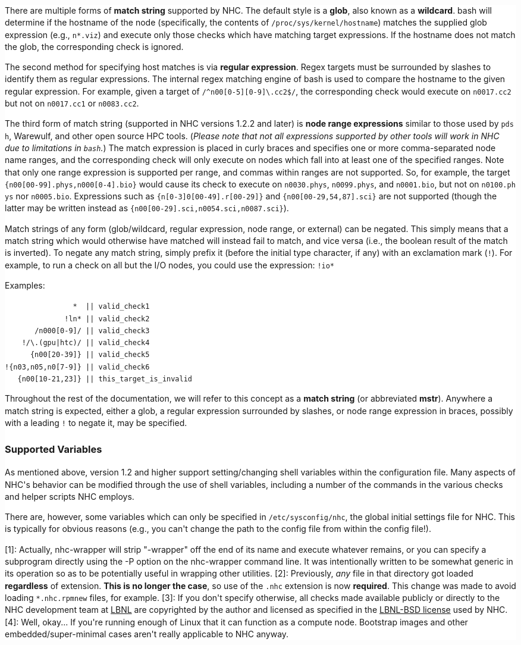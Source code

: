 There are multiple forms of **match string** supported by NHC.  The default style is a **glob**, also known as a **wildcard**.  bash will determine if the hostname of the node (specifically, the contents of `/proc/sys/kernel/hostname`) matches the supplied glob expression (e.g., `n*.viz`) and execute only those checks which have matching target expressions.  If the hostname does not match the glob, the corresponding check is ignored.

The second method for specifying host matches is via **regular expression**.  Regex targets must be surrounded by slashes to identify them as regular expressions.  The internal regex matching engine of bash is used to compare the hostname to the given regular expression.  For example, given a target of `/^n00[0-5][0-9]\.cc2$/`, the corresponding check would execute on `n0017.cc2` but not on `n0017.cc1` or `n0083.cc2`.

The third form of match string (supported in NHC versions 1.2.2 and later) is **node range expressions** similar to those used by `pdsh`, Warewulf, and other open source HPC tools.  (_Please note that not all expressions supported by other tools will work in NHC due to limitations in `bash`._)  The match expression is placed in curly braces and specifies one or more comma-separated node name ranges, and the corresponding check will only execute on nodes which fall into at least one of the specified ranges.  Note that only one range expression is supported per range, and commas within ranges are not supported.  So, for example, the target `{n00[00-99].phys,n000[0-4].bio}` would cause its check to execute on `n0030.phys`, `n0099.phys`, and `n0001.bio`, but not on `n0100.phys` nor `n0005.bio`.  Expressions such as `{n[0-3]0[00-49].r[00-29]}` and `{n00[00-29,54,87].sci}` are not supported (though the latter may be written instead as `{n00[00-29].sci,n0054.sci,n0087.sci}`).

Match strings of any form (glob/wildcard, regular expression, node range, or external) can be negated.  This simply means that a match string which would otherwise have matched will instead fail to match, and vice versa (i.e., the boolean result of the match is inverted).  To negate any match string, simply prefix it (before the initial type character, if any) with an exclamation mark (`!`).  For example, to run a check on all but the I/O nodes, you could use the expression:  `!io*`

Examples:
```
                *  || valid_check1
              !ln* || valid_check2
       /n000[0-9]/ || valid_check3
    !/\.(gpu|htc)/ || valid_check4
      {n00[20-39]} || valid_check5
!{n03,n05,n0[7-9]} || valid_check6
   {n00[10-21,23]} || this_target_is_invalid
```

Throughout the rest of the documentation, we will refer to this concept as a **match string** (or abbreviated **mstr**).  Anywhere a match string is expected, either a glob, a regular expression surrounded by slashes, or node range expression in braces, possibly with a leading `!` to negate it, may be specified.


### Supported Variables

As mentioned above, version 1.2 and higher support setting/changing shell variables within the configuration file.  Many aspects of NHC's behavior can be modified through the use of shell variables, including a number of the commands in the various checks and helper scripts NHC employs.

There are, however, some variables which can only be specified in `/etc/sysconfig/nhc`, the global initial settings file for NHC.  This is typically for obvious reasons (e.g., you can't change the path to the config file from within the config file!).


[1]:  Actually, nhc-wrapper will strip "-wrapper" off the end of its name and execute whatever remains, or you can specify a subprogram directly using the -P option on the nhc-wrapper command line.  It was intentionally written to be somewhat generic in its operation so as to be potentially useful in wrapping other utilities.
[2]:  Previously, _any_ file in that directory got loaded __regardless__ of extension.  **This is no longer the case**, so use of the `.nhc` extension is now **required**.  This change was made to avoid loading `*.nhc.rpmnew` files, for example.
[3]:  If you don't specify otherwise, all checks made available publicly or directly to the NHC development team at [LBNL](http://www.lbl.gov/) are copyrighted by the author and licensed as specified in the [LBNL-BSD license](https://github.com/mej/nhc/LICENSE) used by NHC.
[4]:  Well, okay...  If you're running enough of Linux that it can function as a compute node.  Bootstrap images and other embedded/super-minimal cases aren't really applicable to NHC anyway.